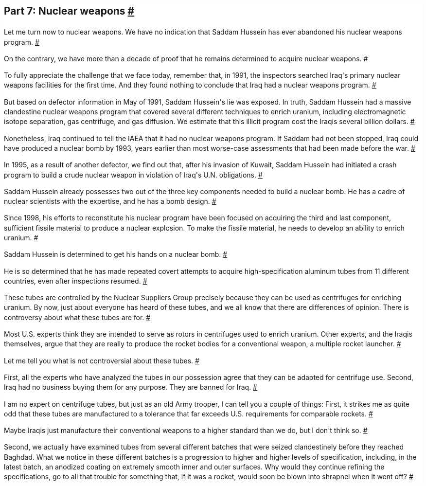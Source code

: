 <div id="h6"><h2>Part 7: Nuclear weapons <a href="#h6" name="h6">#</a></h2>
<a name="p204"></a><p id="mp204">Let me turn now to nuclear weapons. We have no indication that Saddam Hussein has ever abandoned his nuclear weapons program. <a href="#p204">#</a></p>
<a name="p205"></a><p id="mp205">On the contrary, we have more than a decade of proof that he remains determined to acquire nuclear weapons. <a href="#p205">#</a></p>
<a name="p206"></a><p id="mp206">To fully appreciate the challenge that we face today, remember that, in 1991, the inspectors searched Iraq&#39;s primary nuclear weapons facilities for the first time. And they found nothing to conclude that Iraq had a nuclear weapons program. <a href="#p206">#</a></p>
<a name="p207"></a><p id="mp207">But based on defector information in May of 1991, Saddam Hussein&#39;s lie was exposed. In truth, Saddam Hussein had a massive clandestine nuclear weapons program that covered several different techniques to enrich uranium, including electromagnetic isotope separation, gas centrifuge, and gas diffusion. We estimate that this illicit program cost the Iraqis several billion dollars. <a href="#p207">#</a></p>
<a name="p208"></a><p id="mp208">Nonetheless, Iraq continued to tell the IAEA that it had no nuclear weapons program. If Saddam had not been stopped, Iraq could have produced a nuclear bomb by 1993, years earlier than most worse-case assessments that had been made before the war. <a href="#p208">#</a></p>

<a name="p209"></a><p id="mp209">In 1995, as a result of another defector, we find out that, after his invasion of Kuwait, Saddam Hussein had initiated a crash program to build a crude nuclear weapon in violation of Iraq&#39;s U.N. obligations. <a href="#p209">#</a></p>
<a name="p210"></a><p id="mp210">Saddam Hussein already possesses two out of the three key components needed to build a nuclear bomb. He has a cadre of nuclear scientists with the expertise, and he has a bomb design. <a href="#p210">#</a></p>
<a name="p211"></a><p id="mp211">Since 1998, his efforts to reconstitute his nuclear program have been focused on acquiring the third and last component, sufficient fissile material to produce a nuclear explosion. To make the fissile material, he needs to develop an ability to enrich uranium. <a href="#p211">#</a></p>
<a name="p212"></a><p id="mp212">Saddam Hussein is determined to get his hands on a nuclear bomb. <a href="#p212">#</a></p>
<a name="p213"></a><p id="mp213">He is so determined that he has made repeated covert attempts to acquire high-specification aluminum tubes from 11 different countries, even after inspections resumed. <a href="#p213">#</a></p>
<a name="p214"></a><p id="mp214">These tubes are controlled by the Nuclear Suppliers Group precisely because they can be used as centrifuges for enriching uranium. By now, just about everyone has heard of these tubes, and we all know that there are differences of opinion. There is controversy about what these tubes are for. <a href="#p214">#</a></p>

<a name="p215"></a><p id="mp215">Most U.S. experts think they are intended to serve as rotors in centrifuges used to enrich uranium. Other experts, and the Iraqis themselves, argue that they are really to produce the rocket bodies for a conventional weapon, a multiple rocket launcher. <a href="#p215">#</a></p>
<a name="p216"></a><p id="mp216">Let me tell you what is not controversial about these tubes. <a href="#p216">#</a></p>
<a name="p217"></a><p id="mp217">First, all the experts who have analyzed the tubes in our possession agree that they can be adapted for centrifuge use. Second, Iraq had no business buying them for any purpose. They are banned for Iraq. <a href="#p217">#</a></p>
<a name="p218"></a><p id="mp218">I am no expert on centrifuge tubes, but just as an old Army trooper, I can tell you a couple of things: First, it strikes me as quite odd that these tubes are manufactured to a tolerance that far exceeds U.S. requirements for comparable rockets. <a href="#p218">#</a></p>
<a name="p219"></a><p id="mp219">Maybe Iraqis just manufacture their conventional weapons to a higher standard than we do, but I don&#39;t think so. <a href="#p219">#</a></p>
<a name="p220"></a><p id="mp220">Second, we actually have examined tubes from several different batches that were seized clandestinely before they reached Baghdad. What we notice in these different batches is a progression to higher and higher levels of specification, including, in the latest batch, an anodized coating on extremely smooth inner and outer surfaces. Why would they continue refining the specifications, go to all that trouble for something that, if it was a rocket, would soon be blown into shrapnel when it went off? <a href="#p220">#</a></p>
